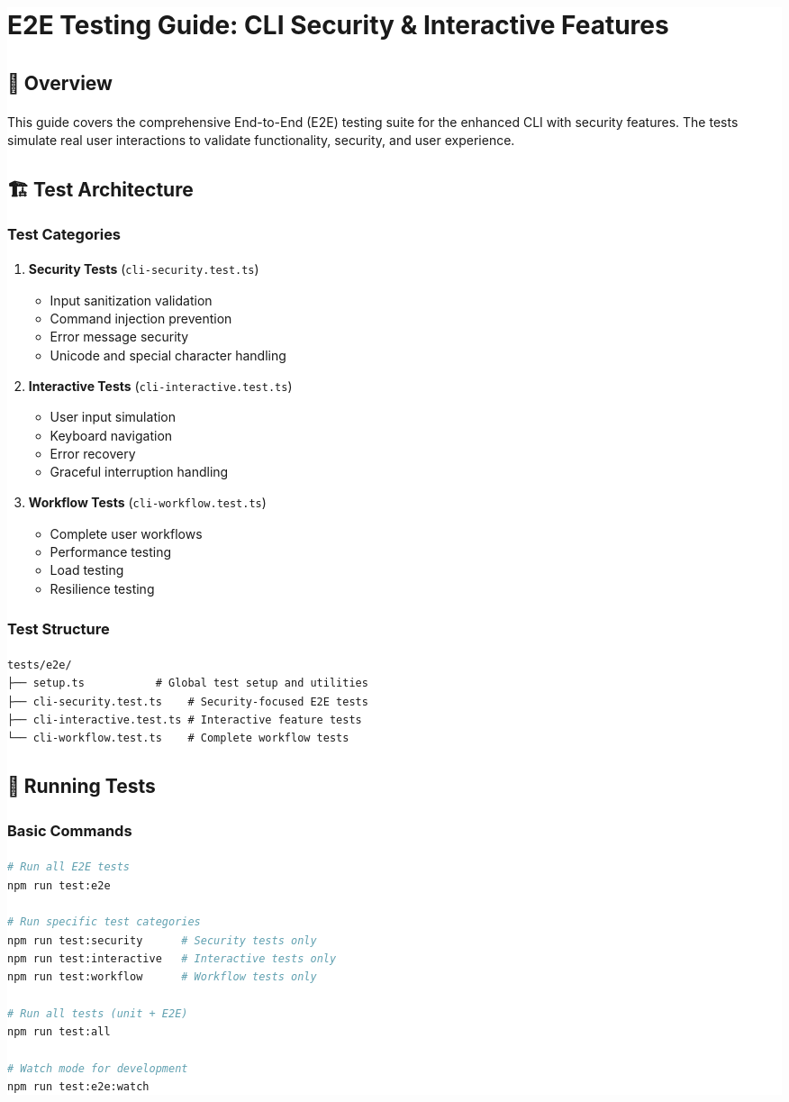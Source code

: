 # E2E Testing Guide: CLI Security & Interactive Features

## 🎯 Overview

This guide covers the comprehensive End-to-End (E2E) testing suite for the enhanced CLI with security features. The tests simulate real user interactions to validate functionality, security, and user experience.

## 🏗️ Test Architecture

### Test Categories

1. **Security Tests** (`cli-security.test.ts`)
   - Input sanitization validation
   - Command injection prevention
   - Error message security
   - Unicode and special character handling

2. **Interactive Tests** (`cli-interactive.test.ts`)
   - User input simulation
   - Keyboard navigation
   - Error recovery
   - Graceful interruption handling

3. **Workflow Tests** (`cli-workflow.test.ts`)
   - Complete user workflows
   - Performance testing
   - Load testing
   - Resilience testing

### Test Structure

```
tests/e2e/
├── setup.ts           # Global test setup and utilities
├── cli-security.test.ts    # Security-focused E2E tests
├── cli-interactive.test.ts # Interactive feature tests
└── cli-workflow.test.ts    # Complete workflow tests
```

## 🚀 Running Tests

### Basic Commands

```bash
# Run all E2E tests
npm run test:e2e

# Run specific test categories
npm run test:security      # Security tests only
npm run test:interactive   # Interactive tests only
npm run test:workflow      # Workflow tests only

# Run all tests (unit + E2E)
npm run test:all

# Watch mode for development
npm run test:e2e:watch
```
